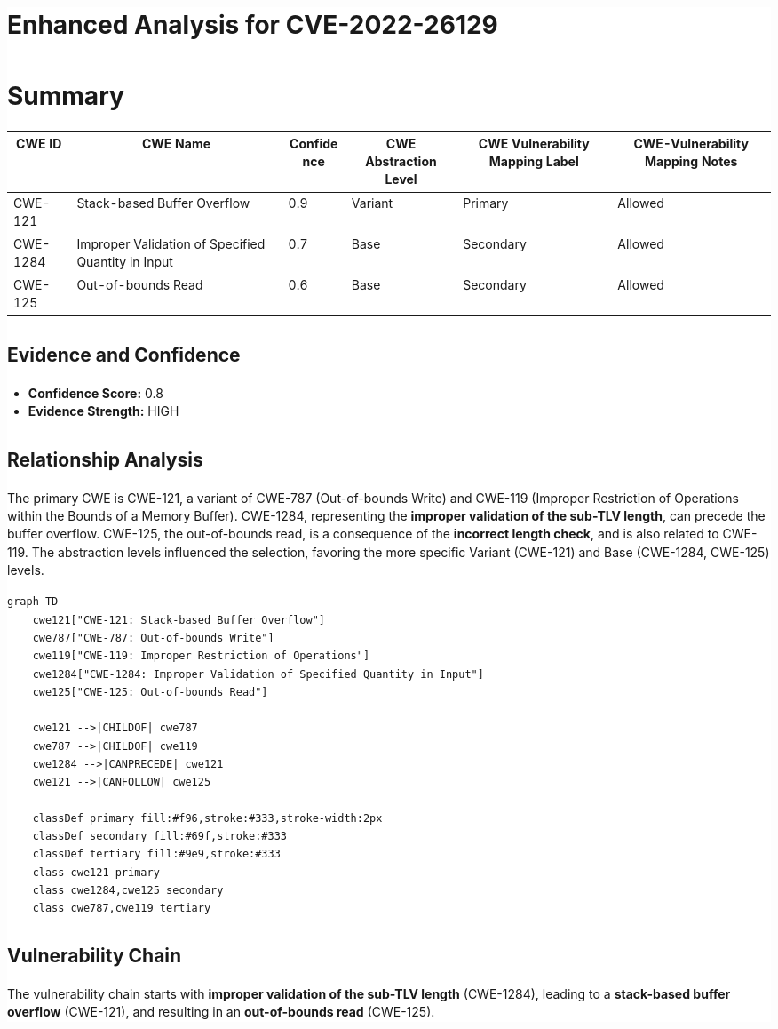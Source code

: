 # Enhanced Analysis for CVE-2022-26129

# Summary
| CWE ID    | CWE Name                                                              | Confidence | CWE Abstraction Level | CWE Vulnerability Mapping Label | CWE-Vulnerability Mapping Notes |
| --------- | --------------------------------------------------------------------- | ---------- | ----------------------- | ------------------------------- | ------------------------------- |
| CWE-121   | Stack-based Buffer Overflow                                             | 0.9        | Variant               | Primary                         | Allowed                       |
| CWE-1284  | Improper Validation of Specified Quantity in Input                     | 0.7        | Base                  | Secondary                       | Allowed                       |
| CWE-125   | Out-of-bounds Read                                                        | 0.6        | Base                  | Secondary                       | Allowed                       |

## Evidence and Confidence

*   **Confidence Score:** 0.8
*   **Evidence Strength:** HIGH

## Relationship Analysis
The primary CWE is CWE-121, a variant of CWE-787 (Out-of-bounds Write) and CWE-119 (Improper Restriction of Operations within the Bounds of a Memory Buffer). CWE-1284, representing the **improper validation of the sub-TLV length**, can precede the buffer overflow. CWE-125, the out-of-bounds read, is a consequence of the **incorrect length check**, and is also related to CWE-119. The abstraction levels influenced the selection, favoring the more specific Variant (CWE-121) and Base (CWE-1284, CWE-125) levels.

```mermaid
graph TD
    cwe121["CWE-121: Stack-based Buffer Overflow"]
    cwe787["CWE-787: Out-of-bounds Write"]
    cwe119["CWE-119: Improper Restriction of Operations"]
    cwe1284["CWE-1284: Improper Validation of Specified Quantity in Input"]
    cwe125["CWE-125: Out-of-bounds Read"]

    cwe121 -->|CHILDOF| cwe787
    cwe787 -->|CHILDOF| cwe119
    cwe1284 -->|CANPRECEDE| cwe121
    cwe121 -->|CANFOLLOW| cwe125

    classDef primary fill:#f96,stroke:#333,stroke-width:2px
    classDef secondary fill:#69f,stroke:#333
    classDef tertiary fill:#9e9,stroke:#333
    class cwe121 primary
    class cwe1284,cwe125 secondary
    class cwe787,cwe119 tertiary
```

## Vulnerability Chain
The vulnerability chain starts with **improper validation of the sub-TLV length** (CWE-1284), leading to a **stack-based buffer overflow** (CWE-121), and resulting in an **out-of-bounds read** (CWE-125).
